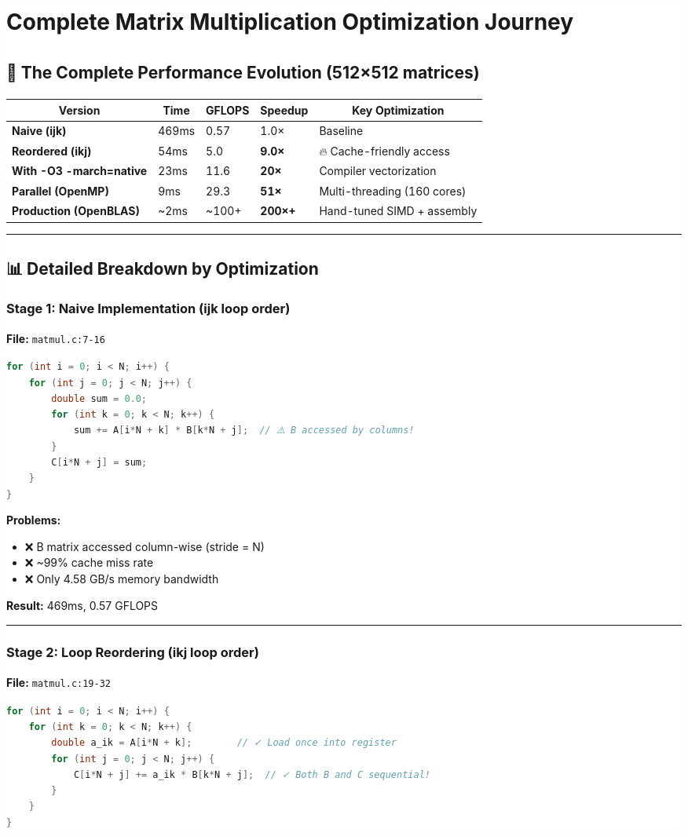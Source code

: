 # Complete Matrix Multiplication Optimization Journey

## 🎯 The Complete Performance Evolution (512×512 matrices)

| Version | Time | GFLOPS | Speedup | Key Optimization |
|---------|------|--------|---------|------------------|
| **Naive (ijk)** | 469ms | 0.57 | 1.0× | Baseline |
| **Reordered (ikj)** | 54ms | 5.0 | **9.0×** | 🔥 Cache-friendly access |
| **With -O3 -march=native** | 23ms | 11.6 | **20×** | Compiler vectorization |
| **Parallel (OpenMP)** | 9ms | 29.3 | **51×** | Multi-threading (160 cores) |
| **Production (OpenBLAS)** | ~2ms | ~100+ | **200×+** | Hand-tuned SIMD + assembly |

---

## 📊 Detailed Breakdown by Optimization

### Stage 1: Naive Implementation (ijk loop order)
**File:** `matmul.c:7-16`

```c
for (int i = 0; i < N; i++) {
    for (int j = 0; j < N; j++) {
        double sum = 0.0;
        for (int k = 0; k < N; k++) {
            sum += A[i*N + k] * B[k*N + j];  // ⚠️ B accessed by columns!
        }
        C[i*N + j] = sum;
    }
}
```

**Problems:**
- ❌ B matrix accessed column-wise (stride = N)
- ❌ ~99% cache miss rate
- ❌ Only 4.58 GB/s memory bandwidth

**Result:** 469ms, 0.57 GFLOPS

---

### Stage 2: Loop Reordering (ikj loop order)
**File:** `matmul.c:19-32`

```c
for (int i = 0; i < N; i++) {
    for (int k = 0; k < N; k++) {
        double a_ik = A[i*N + k];        // ✓ Load once into register
        for (int j = 0; j < N; j++) {
            C[i*N + j] += a_ik * B[k*N + j];  // ✓ Both B and C sequential!
        }
    }
}
```
